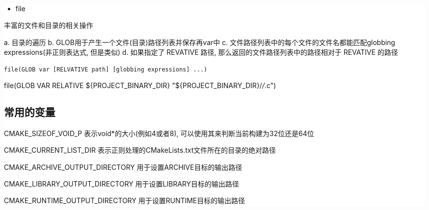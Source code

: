 - file

丰富的文件和目录的相关操作

a. 目录的遍历
b. GLOB用于产生一个文件(目录)路径列表并保存再var中
c. 文件路径列表中的每个文件的文件名都能匹配globbing expressions(非正则表达式, 但是类似)
d. 如果指定了 REVATIVE 路径, 那么返回的文件路径列表中的路径相对于 REVATIVE 的路径

```
file(GLOB var [RELVATIVE path] [globbing expressions] ...)
```

file(GLOB VAR RELATIVE ${PROJECT_BINARY_DIR} "${PROJECT_BINARY_DIR}/*/*.c")


## 常用的变量

CMAKE_SIZEOF_VOID_P 表示void*的大小(例如4或者8), 可以使用其来判断当前构建为32位还是64位

CMAKE_CURRENT_LIST_DIR 表示正则处理的CMakeLists.txt文件所在的目录的绝对路径

CMAKE_ARCHIVE_OUTPUT_DIRECTORY 用于设置ARCHIVE目标的输出路径

CMAKE_LIBRARY_OUTPUT_DIRECTORY 用于设置LIBRARY目标的输出路径

CMAKE_RUNTIME_OUTPUT_DIRECTORY 用于设置RUNTIME目标的输出路径
